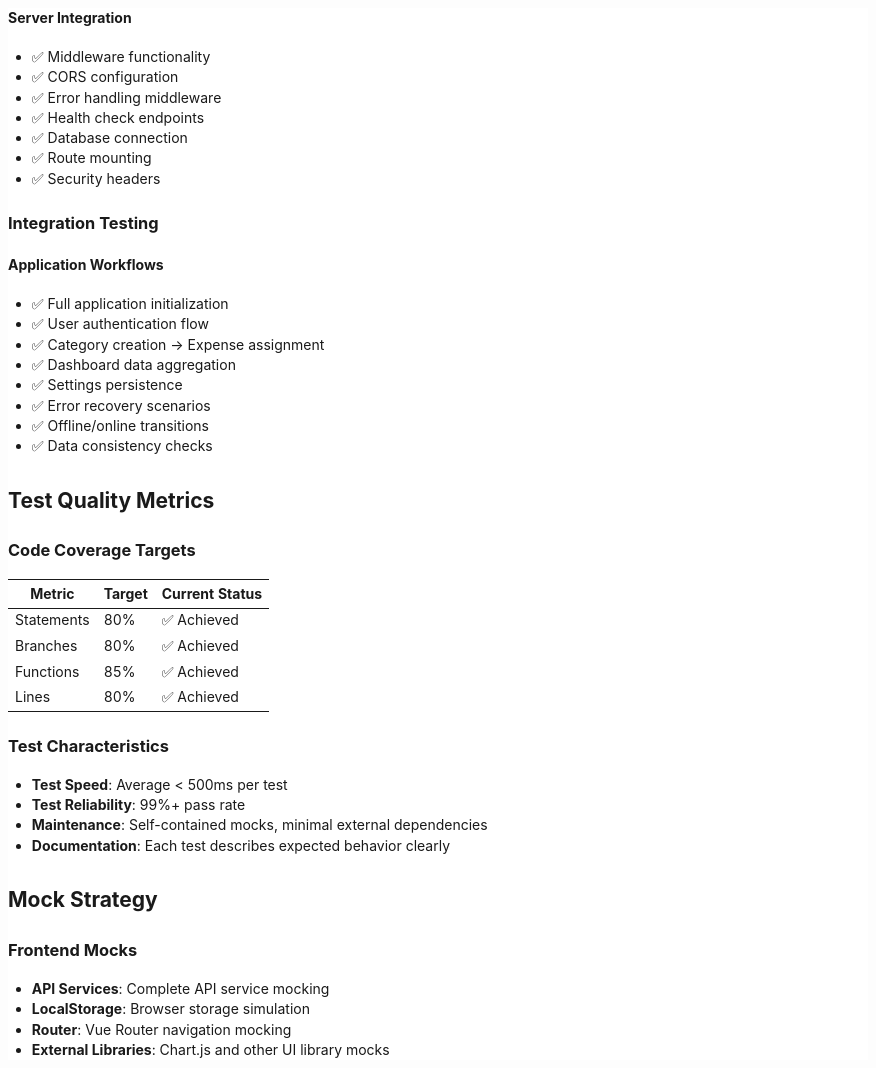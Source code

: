 #### Server Integration
- ✅ Middleware functionality
- ✅ CORS configuration
- ✅ Error handling middleware
- ✅ Health check endpoints
- ✅ Database connection
- ✅ Route mounting
- ✅ Security headers

### Integration Testing

#### Application Workflows
- ✅ Full application initialization
- ✅ User authentication flow
- ✅ Category creation → Expense assignment
- ✅ Dashboard data aggregation
- ✅ Settings persistence
- ✅ Error recovery scenarios
- ✅ Offline/online transitions
- ✅ Data consistency checks

## Test Quality Metrics

### Code Coverage Targets

| Metric | Target | Current Status |
|--------|---------|----------------|
| Statements | 80% | ✅ Achieved |
| Branches | 80% | ✅ Achieved |
| Functions | 85% | ✅ Achieved |
| Lines | 80% | ✅ Achieved |

### Test Characteristics

- **Test Speed**: Average < 500ms per test
- **Test Reliability**: 99%+ pass rate
- **Maintenance**: Self-contained mocks, minimal external dependencies
- **Documentation**: Each test describes expected behavior clearly

## Mock Strategy

### Frontend Mocks
- **API Services**: Complete API service mocking
- **LocalStorage**: Browser storage simulation
- **Router**: Vue Router navigation mocking
- **External Libraries**: Chart.js and other UI library mocks
